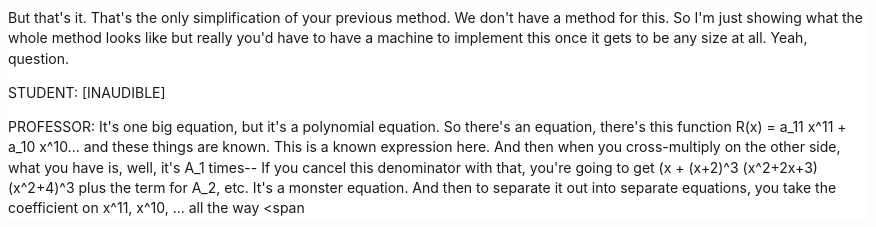   <span m='540170'>But</span> <span m='540300'>that's</span> <span
  m='540640'>it.</span> <span m='540890'>That's</span> <span
  m='541130'>the</span> <span m='541290'>only</span> <span
  m='541530'>simplification</span> <span m='542980'>of</span> <span
  m='543130'>your</span> <span m='543280'>previous</span> <span
  m='543820'>method.</span> <span m='544240'>We</span> <span
  m='544390'>don't</span> <span m='545010'>have</span> <span m='545300'>a</span>
  <span m='545360'>method</span> <span m='545740'>for</span> <span
  m='545930'>this.</span> <span m='546250'>So</span> <span m='546840'>I'm</span>
  <span m='546930'>just</span> <span m='547130'>showing</span> <span
  m='547430'>what</span> <span m='547590'>the</span> <span
  m='547670'>whole</span> <span m='547900'>method</span> <span
  m='548230'>looks</span> <span m='548510'>like</span> <span
  m='548760'>but</span> <span m='548870'>really</span> <span
  m='549080'>you'd</span> <span m='549180'>have</span> <span
  m='549350'>to</span> <span m='549420'>have</span> <span m='549540'>a</span>
  <span m='549590'>machine to</span> <span m='550040'>implement</span> <span
  m='550570'>this</span> <span m='551000'>once</span> <span m='551320'>it</span>
  <span m='551410'>gets</span> <span m='551680'>to</span> <span
  m='551800'>be</span> <span m='552050'>any</span> <span m='552270'>size</span>
  <span m='552930'>at</span> <span m='553060'>all.</span> <span
  m='554760'>Yeah,</span> <span m='555070'>question.</span> </p><p><span
  m='555490'>STUDENT: [INAUDIBLE]</span> </p><p><span m='558060'>PROFESSOR:
  It's</span> <span m='560790'>one big equation,</span> <span m='562510'>but
  it's a</span> <span m='563280'>polynomial</span> <span
  m='564100'>equation.</span> <span m='564920'>So</span> <span
  m='565150'>there's</span> <span m='565410'>an</span> <span
  m='565490'>equation,</span> <span m='566980'>there's</span> <span
  m='568120'>this</span> <span m='568340'>function</span> <span
  m='569070'>R(x)</span> <span m='570310'>=</span> <span m='570710'>a_11</span>
  <span m='572280'>x^11</span> <span m='572530'>+</span> <span
  m='573450'>a_10</span> <span m='573720'>x^10...</span> <span
  m='577610'>and</span> <span m='577790'>these</span> <span
  m='578010'>things</span> <span m='578230'>are</span> <span
  m='578310'>known.</span> <span m='581350'>This</span> <span
  m='581510'>is</span> <span m='581620'>a</span> <span m='581670'>known</span>
  <span m='582120'>expression</span> <span m='583420'>here. And</span> <span
  m='583570'>then</span> <span m='583660'>when</span> <span
  m='583760'>you</span> <span m='583870'>cross-multiply</span> <span
  m='585250'>on</span> <span m='585390'>the</span> <span m='585510'>other</span>
  <span m='585730'>side,</span> <span m='586620'>what</span> <span
  m='587020'>you</span> <span m='587140'>have</span> <span m='587620'>is,</span>
  <span m='588220'>well,</span> <span m='588560'>it's</span> <span
  m='589120'>A_1</span> <span m='589910'>times--</span> <span
  m='591330'>If</span> <span m='591470'>you</span> <span
  m='591550'>cancel</span> <span m='592430'>this</span> <span
  m='592740'>denominator</span> <span m='593330'>with</span> <span
  m='594010'>that,</span> <span m='594400'>you're</span> <span m='594520'>going
  to</span> <span m='594680'>get</span> <span m='594980'>(x</span> <span
  m='595780'>+</span> <span m='596920'>(x+2)^3</span> <span
  m='597690'>(x^2+2x+3)</span> <span m='599130'>(x^2+4)^3</span> <span
  m='599600'>plus</span> <span m='605330'>the</span> <span
  m='605440'>term</span> <span m='605690'>for</span> <span
  m='605850'>A_2,</span> <span m='607730'>etc.</span> <span
  m='608260'>It's</span> <span m='608460'>a</span> <span
  m='608620'>monster</span> <span m='609360'>equation.</span> <span
  m='610350'>And</span> <span m='610570'>then</span> <span m='610710'>to</span>
  <span m='610820'>separate</span> <span m='611290'>it</span> <span
  m='611380'>out</span> <span m='611550'>into</span> <span
  m='611750'>separate</span> <span m='612100'>equations,</span> <span
  m='612620'>you</span> <span m='612760'>take</span> <span m='613140'>the</span>
  <span m='613660'>coefficient</span> <span m='615640'>on</span> <span
  m='616330'>x^11,</span> <span m='618110'>x^10,</span> <span m='619120'>...
  all</span> <span m='619330'>the</span> <span m='619410'>way</span> <span